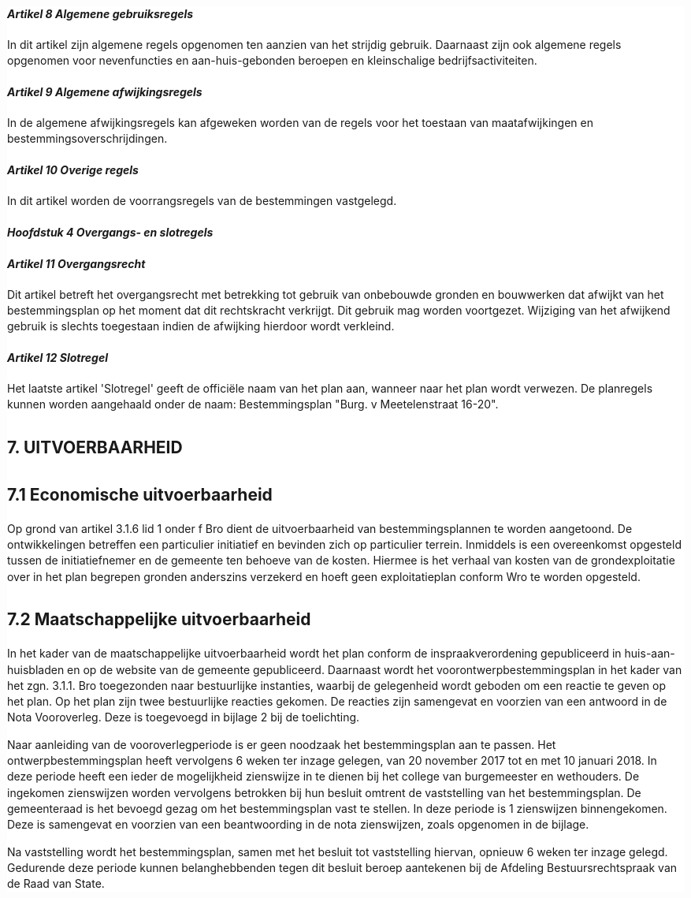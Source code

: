 #### *Artikel 8 Algemene gebruiksregels*

In dit artikel zijn algemene regels opgenomen ten aanzien van het strijdig gebruik. Daarnaast zijn ook algemene regels opgenomen voor nevenfuncties en aan-huis-gebonden beroepen en kleinschalige bedrijfsactiviteiten.

#### *Artikel 9 Algemene afwijkingsregels*

In de algemene afwijkingsregels kan afgeweken worden van de regels voor het toestaan van maatafwijkingen en bestemmingsoverschrijdingen.

#### *Artikel 10 Overige regels*

In dit artikel worden de voorrangsregels van de bestemmingen vastgelegd.

#### *Hoofdstuk 4 Overgangs- en slotregels*

#### *Artikel 11 Overgangsrecht*

Dit artikel betreft het overgangsrecht met betrekking tot gebruik van onbebouwde gronden en bouwwerken dat afwijkt van het bestemmingsplan op het moment dat dit rechtskracht verkrijgt. Dit gebruik mag worden voortgezet. Wijziging van het afwijkend gebruik is slechts toegestaan indien de afwijking hierdoor wordt verkleind.

#### *Artikel 12 Slotregel*

Het laatste artikel 'Slotregel' geeft de officiële naam van het plan aan, wanneer naar het plan wordt verwezen. De planregels kunnen worden aangehaald onder de naam: Bestemmingsplan "Burg. v Meetelenstraat 16-20".

## <span id="page-31-0"></span>**7. UITVOERBAARHEID**

## <span id="page-31-1"></span>7.1 Economische uitvoerbaarheid

Op grond van artikel 3.1.6 lid 1 onder f Bro dient de uitvoerbaarheid van bestemmingsplannen te worden aangetoond. De ontwikkelingen betreffen een particulier initiatief en bevinden zich op particulier terrein. Inmiddels is een overeenkomst opgesteld tussen de initiatiefnemer en de gemeente ten behoeve van de kosten. Hiermee is het verhaal van kosten van de grondexploitatie over in het plan begrepen gronden anderszins verzekerd en hoeft geen exploitatieplan conform Wro te worden opgesteld.

## <span id="page-31-2"></span>7.2 Maatschappelijke uitvoerbaarheid

In het kader van de maatschappelijke uitvoerbaarheid wordt het plan conform de inspraakverordening gepubliceerd in huis-aan-huisbladen en op de website van de gemeente gepubliceerd. Daarnaast wordt het voorontwerpbestemmingsplan in het kader van het zgn. 3.1.1. Bro toegezonden naar bestuurlijke instanties, waarbij de gelegenheid wordt geboden om een reactie te geven op het plan. Op het plan zijn twee bestuurlijke reacties gekomen. De reacties zijn samengevat en voorzien van een antwoord in de Nota Vooroverleg. Deze is toegevoegd in bijlage 2 bij de toelichting.

Naar aanleiding van de vooroverlegperiode is er geen noodzaak het bestemmingsplan aan te passen. Het ontwerpbestemmingsplan heeft vervolgens 6 weken ter inzage gelegen, van 20 november 2017 tot en met 10 januari 2018. In deze periode heeft een ieder de mogelijkheid zienswijze in te dienen bij het college van burgemeester en wethouders. De ingekomen zienswijzen worden vervolgens betrokken bij hun besluit omtrent de vaststelling van het bestemmingsplan. De gemeenteraad is het bevoegd gezag om het bestemmingsplan vast te stellen. In deze periode is 1 zienswijzen binnengekomen. Deze is samengevat en voorzien van een beantwoording in de nota zienswijzen, zoals opgenomen in de bijlage.

Na vaststelling wordt het bestemmingsplan, samen met het besluit tot vaststelling hiervan, opnieuw 6 weken ter inzage gelegd. Gedurende deze periode kunnen belanghebbenden tegen dit besluit beroep aantekenen bij de Afdeling Bestuursrechtspraak van de Raad van State.